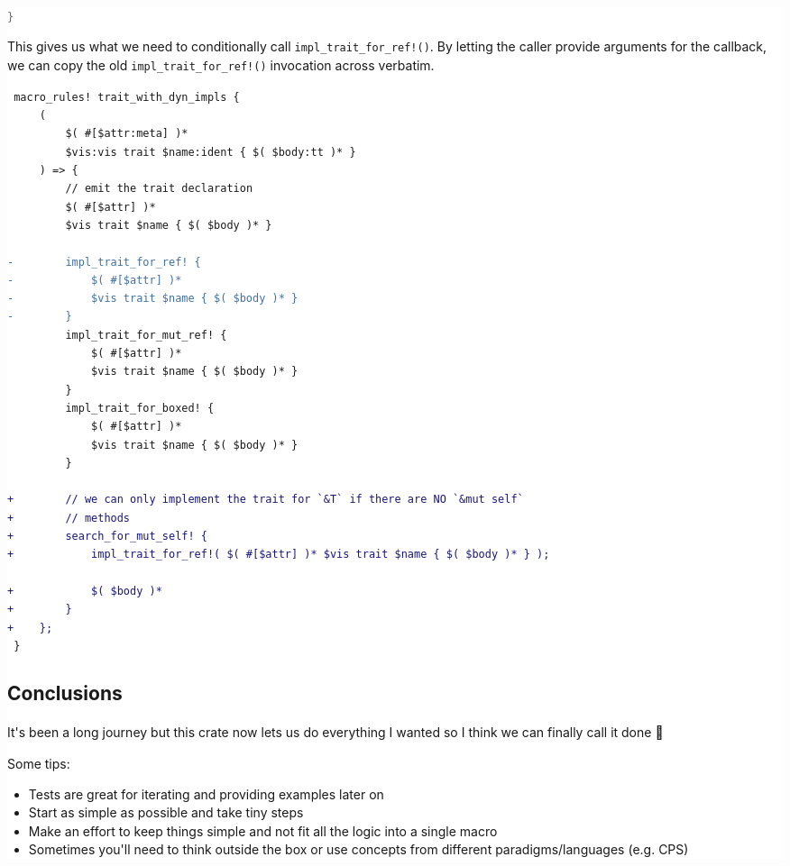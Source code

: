 ```rust
}
```

This gives us what we need to conditionally call `impl_trait_for_ref!()`. By
letting the caller provide arguments for the callback, we can copy the old
`impl_trait_for_ref!()` invocation across verbatim.

```diff
 macro_rules! trait_with_dyn_impls {
     (
         $( #[$attr:meta] )*
         $vis:vis trait $name:ident { $( $body:tt )* }
     ) => {
         // emit the trait declaration
         $( #[$attr] )*
         $vis trait $name { $( $body )* }

-        impl_trait_for_ref! {
-            $( #[$attr] )*
-            $vis trait $name { $( $body )* }
-        }
         impl_trait_for_mut_ref! {
             $( #[$attr] )*
             $vis trait $name { $( $body )* }
         }
         impl_trait_for_boxed! {
             $( #[$attr] )*
             $vis trait $name { $( $body )* }
         }

+        // we can only implement the trait for `&T` if there are NO `&mut self`
+        // methods
+        search_for_mut_self! {
+            impl_trait_for_ref!( $( #[$attr] )* $vis trait $name { $( $body )* } );

+            $( $body )*
+        }
+    };
 }
```

## Conclusions

It's been a long journey but this crate now lets us do everything I wanted so
I think we can finally call it done 🙂

Some tips:

- Tests are great for iterating and providing examples later on
- Start as simple as possible and take tiny steps
- Make an effort to keep things simple and not fit all the logic into a single
  macro
- Sometimes you'll need to think outside the box or use concepts from different
  paradigms/languages (e.g. CPS)


[repo]: https://github.com/Michael-F-Bryan/non-trivial-macros
[issue]: https://github.com/Michael-F-Bryan/adventures.michaelfbryan.com
[fish]: https://turbo.fish/
[s]: https://docs.rs/static_assertions
[apl]: https://en.wikipedia.org/wiki/APL_(programming_language)
[id]: https://danielkeep.github.io/tlborm/book/mbe-min-non-identifier-identifiers.html
[object-safety]: https://doc.rust-lang.org/book/ch17-02-trait-objects.html#object-safety-is-required-for-trait-objects
[replace-conditional]: https://refactoring.guru/replace-conditional-with-polymorphism
[tt]: https://danielkeep.github.io/tlborm/book/pat-incremental-tt-munchers.html
[cargo-watch]: https://crates.io/crates/cargo-watch
[callback]: https://danielkeep.github.io/tlborm/book/pat-callbacks.html
[dt]: https://github.com/dtolnay
[cargo-expand]: https://crates.io/crates/cargo-expand
[cps]: https://en.wikipedia.org/wiki/Continuation-passing_style